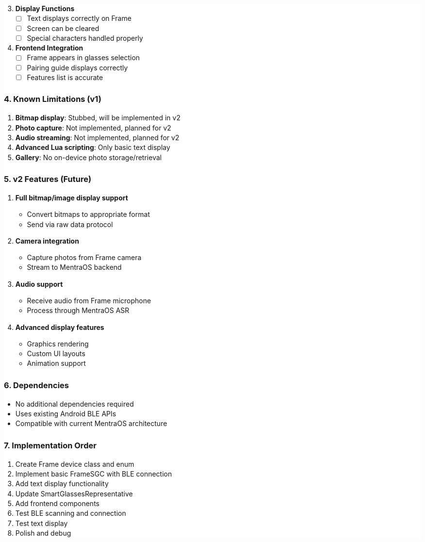 3. **Display Functions**
   - [ ] Text displays correctly on Frame
   - [ ] Screen can be cleared
   - [ ] Special characters handled properly

4. **Frontend Integration**
   - [ ] Frame appears in glasses selection
   - [ ] Pairing guide displays correctly
   - [ ] Features list is accurate

### 4. Known Limitations (v1)

1. **Bitmap display**: Stubbed, will be implemented in v2
2. **Photo capture**: Not implemented, planned for v2
3. **Audio streaming**: Not implemented, planned for v2
4. **Advanced Lua scripting**: Only basic text display
5. **Gallery**: No on-device photo storage/retrieval

### 5. v2 Features (Future)

1. **Full bitmap/image display support**
   - Convert bitmaps to appropriate format
   - Send via raw data protocol

2. **Camera integration**
   - Capture photos from Frame camera
   - Stream to MentraOS backend

3. **Audio support**
   - Receive audio from Frame microphone
   - Process through MentraOS ASR

4. **Advanced display features**
   - Graphics rendering
   - Custom UI layouts
   - Animation support

### 6. Dependencies

- No additional dependencies required
- Uses existing Android BLE APIs
- Compatible with current MentraOS architecture

### 7. Implementation Order

1. Create Frame device class and enum
2. Implement basic FrameSGC with BLE connection
3. Add text display functionality
4. Update SmartGlassesRepresentative
5. Add frontend components
6. Test BLE scanning and connection
7. Test text display
8. Polish and debug
